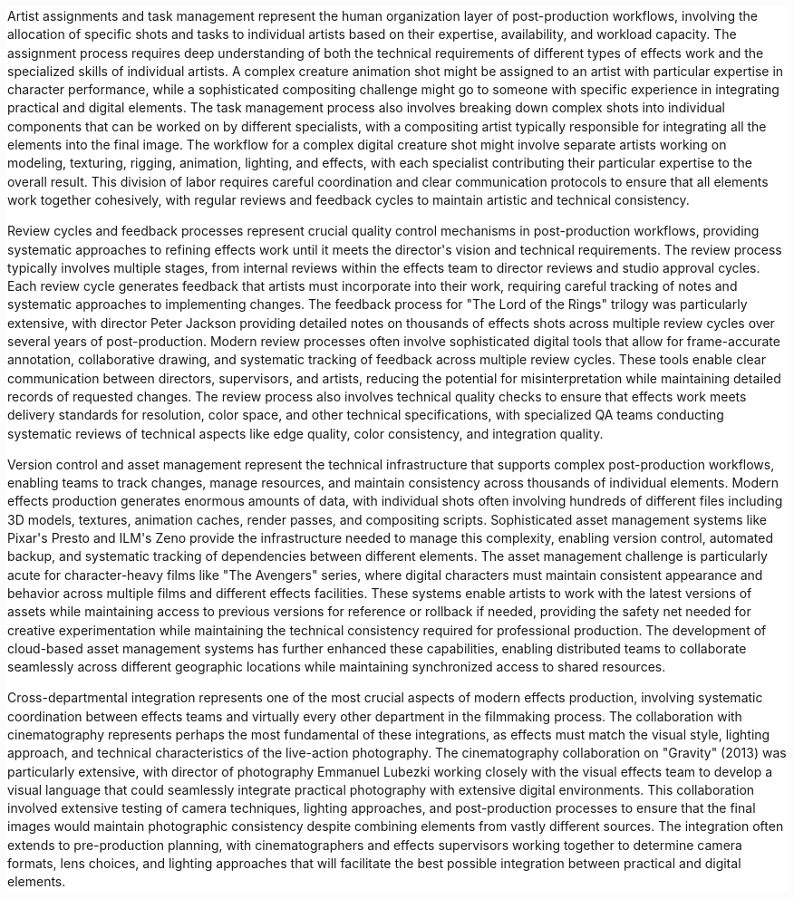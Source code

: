 Artist assignments and task management represent the human organization layer of post-production workflows, involving the allocation of specific shots and tasks to individual artists based on their expertise, availability, and workload capacity. The assignment process requires deep understanding of both the technical requirements of different types of effects work and the specialized skills of individual artists. A complex creature animation shot might be assigned to an artist with particular expertise in character performance, while a sophisticated compositing challenge might go to someone with specific experience in integrating practical and digital elements. The task management process also involves breaking down complex shots into individual components that can be worked on by different specialists, with a compositing artist typically responsible for integrating all the elements into the final image. The workflow for a complex digital creature shot might involve separate artists working on modeling, texturing, rigging, animation, lighting, and effects, with each specialist contributing their particular expertise to the overall result. This division of labor requires careful coordination and clear communication protocols to ensure that all elements work together cohesively, with regular reviews and feedback cycles to maintain artistic and technical consistency.

Review cycles and feedback processes represent crucial quality control mechanisms in post-production workflows, providing systematic approaches to refining effects work until it meets the director's vision and technical requirements. The review process typically involves multiple stages, from internal reviews within the effects team to director reviews and studio approval cycles. Each review cycle generates feedback that artists must incorporate into their work, requiring careful tracking of notes and systematic approaches to implementing changes. The feedback process for "The Lord of the Rings" trilogy was particularly extensive, with director Peter Jackson providing detailed notes on thousands of effects shots across multiple review cycles over several years of post-production. Modern review processes often involve sophisticated digital tools that allow for frame-accurate annotation, collaborative drawing, and systematic tracking of feedback across multiple review cycles. These tools enable clear communication between directors, supervisors, and artists, reducing the potential for misinterpretation while maintaining detailed records of requested changes. The review process also involves technical quality checks to ensure that effects work meets delivery standards for resolution, color space, and other technical specifications, with specialized QA teams conducting systematic reviews of technical aspects like edge quality, color consistency, and integration quality.

Version control and asset management represent the technical infrastructure that supports complex post-production workflows, enabling teams to track changes, manage resources, and maintain consistency across thousands of individual elements. Modern effects production generates enormous amounts of data, with individual shots often involving hundreds of different files including 3D models, textures, animation caches, render passes, and compositing scripts. Sophisticated asset management systems like Pixar's Presto and ILM's Zeno provide the infrastructure needed to manage this complexity, enabling version control, automated backup, and systematic tracking of dependencies between different elements. The asset management challenge is particularly acute for character-heavy films like "The Avengers" series, where digital characters must maintain consistent appearance and behavior across multiple films and different effects facilities. These systems enable artists to work with the latest versions of assets while maintaining access to previous versions for reference or rollback if needed, providing the safety net needed for creative experimentation while maintaining the technical consistency required for professional production. The development of cloud-based asset management systems has further enhanced these capabilities, enabling distributed teams to collaborate seamlessly across different geographic locations while maintaining synchronized access to shared resources.

Cross-departmental integration represents one of the most crucial aspects of modern effects production, involving systematic coordination between effects teams and virtually every other department in the filmmaking process. The collaboration with cinematography represents perhaps the most fundamental of these integrations, as effects must match the visual style, lighting approach, and technical characteristics of the live-action photography. The cinematography collaboration on "Gravity" (2013) was particularly extensive, with director of photography Emmanuel Lubezki working closely with the visual effects team to develop a visual language that could seamlessly integrate practical photography with extensive digital environments. This collaboration involved extensive testing of camera techniques, lighting approaches, and post-production processes to ensure that the final images would maintain photographic consistency despite combining elements from vastly different sources. The integration often extends to pre-production planning, with cinematographers and effects supervisors working together to determine camera formats, lens choices, and lighting approaches that will facilitate the best possible integration between practical and digital elements.
